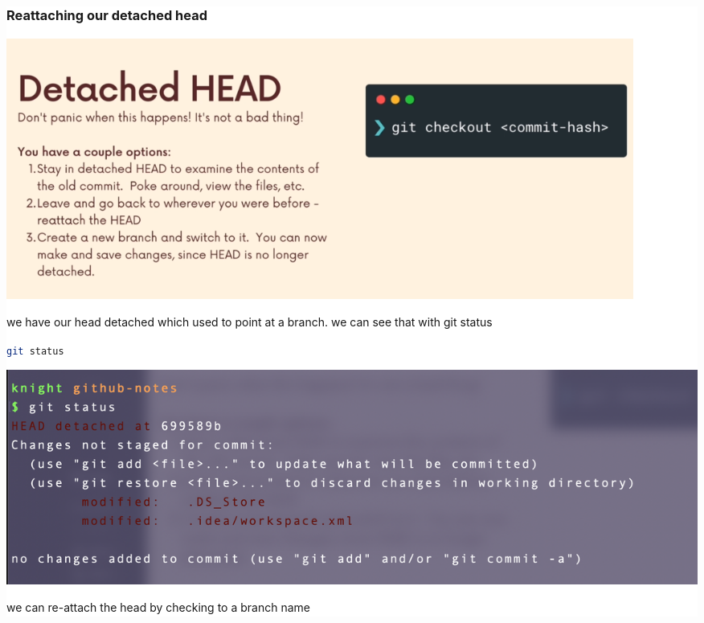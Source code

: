 ### Reattaching our detached head

![Screenshot from 2023-01-07 22-03-08.png](Section%2010%201cc0054a8f8e4bf59331a027580c2f38/Screenshot_from_2023-01-07_22-03-08.png)

we have our head detached which used to point at a branch. we can see that with git status

```bash
git status
```

![Screenshot 2023-01-07 at 10.04.07 PM.png](Section%2010%201cc0054a8f8e4bf59331a027580c2f38/Screenshot_2023-01-07_at_10.04.07_PM.png)

we can re-attach the head by checking to a branch name
